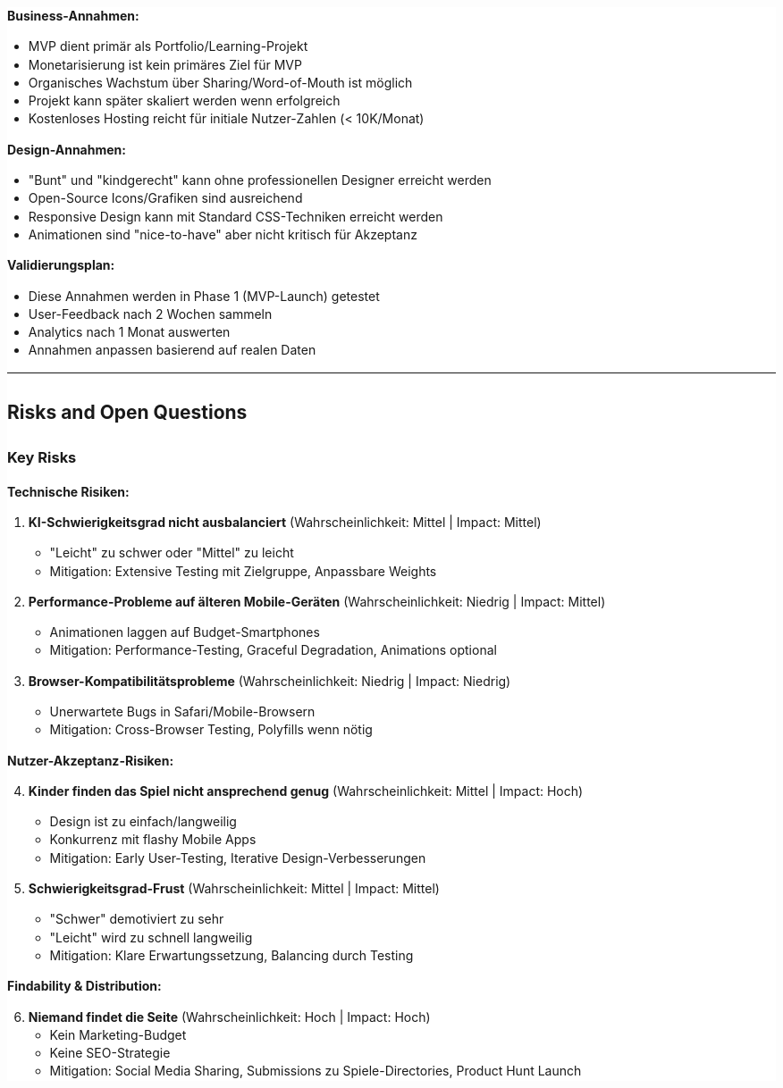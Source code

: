 **Business-Annahmen:**
- MVP dient primär als Portfolio/Learning-Projekt
- Monetarisierung ist kein primäres Ziel für MVP
- Organisches Wachstum über Sharing/Word-of-Mouth ist möglich
- Projekt kann später skaliert werden wenn erfolgreich
- Kostenloses Hosting reicht für initiale Nutzer-Zahlen (< 10K/Monat)

**Design-Annahmen:**
- "Bunt" und "kindgerecht" kann ohne professionellen Designer erreicht werden
- Open-Source Icons/Grafiken sind ausreichend
- Responsive Design kann mit Standard CSS-Techniken erreicht werden
- Animationen sind "nice-to-have" aber nicht kritisch für Akzeptanz

**Validierungsplan:**
- Diese Annahmen werden in Phase 1 (MVP-Launch) getestet
- User-Feedback nach 2 Wochen sammeln
- Analytics nach 1 Monat auswerten
- Annahmen anpassen basierend auf realen Daten

---

## Risks and Open Questions

### Key Risks

**Technische Risiken:**

1. **KI-Schwierigkeitsgrad nicht ausbalanciert** (Wahrscheinlichkeit: Mittel | Impact: Mittel)
   - "Leicht" zu schwer oder "Mittel" zu leicht
   - Mitigation: Extensive Testing mit Zielgruppe, Anpassbare Weights

2. **Performance-Probleme auf älteren Mobile-Geräten** (Wahrscheinlichkeit: Niedrig | Impact: Mittel)
   - Animationen laggen auf Budget-Smartphones
   - Mitigation: Performance-Testing, Graceful Degradation, Animations optional

3. **Browser-Kompatibilitätsprobleme** (Wahrscheinlichkeit: Niedrig | Impact: Niedrig)
   - Unerwartete Bugs in Safari/Mobile-Browsern
   - Mitigation: Cross-Browser Testing, Polyfills wenn nötig

**Nutzer-Akzeptanz-Risiken:**

4. **Kinder finden das Spiel nicht ansprechend genug** (Wahrscheinlichkeit: Mittel | Impact: Hoch)
   - Design ist zu einfach/langweilig
   - Konkurrenz mit flashy Mobile Apps
   - Mitigation: Early User-Testing, Iterative Design-Verbesserungen

5. **Schwierigkeitsgrad-Frust** (Wahrscheinlichkeit: Mittel | Impact: Mittel)
   - "Schwer" demotiviert zu sehr
   - "Leicht" wird zu schnell langweilig
   - Mitigation: Klare Erwartungssetzung, Balancing durch Testing

**Findability & Distribution:**

6. **Niemand findet die Seite** (Wahrscheinlichkeit: Hoch | Impact: Hoch)
   - Kein Marketing-Budget
   - Keine SEO-Strategie
   - Mitigation: Social Media Sharing, Submissions zu Spiele-Directories, Product Hunt Launch
